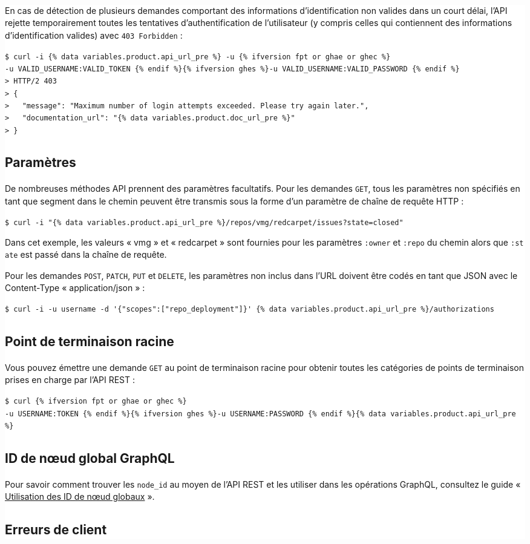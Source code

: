 En cas de détection de plusieurs demandes comportant des informations d’identification non valides dans un court délai, l’API rejette temporairement toutes les tentatives d’authentification de l’utilisateur (y compris celles qui contiennent des informations d’identification valides) avec `403 Forbidden` :

```shell
$ curl -i {% data variables.product.api_url_pre %} -u {% ifversion fpt or ghae or ghec %}
-u VALID_USERNAME:VALID_TOKEN {% endif %}{% ifversion ghes %}-u VALID_USERNAME:VALID_PASSWORD {% endif %}
> HTTP/2 403
> {
>   "message": "Maximum number of login attempts exceeded. Please try again later.",
>   "documentation_url": "{% data variables.product.doc_url_pre %}"
> }
```

## Paramètres

De nombreuses méthodes API prennent des paramètres facultatifs. Pour les demandes `GET`, tous les paramètres non spécifiés en tant que segment dans le chemin peuvent être transmis sous la forme d’un paramètre de chaîne de requête HTTP :

```shell
$ curl -i "{% data variables.product.api_url_pre %}/repos/vmg/redcarpet/issues?state=closed"
```

Dans cet exemple, les valeurs « vmg » et « redcarpet » sont fournies pour les paramètres `:owner` et `:repo` du chemin alors que `:state` est passé dans la chaîne de requête.

Pour les demandes `POST`, `PATCH`, `PUT` et `DELETE`, les paramètres non inclus dans l’URL doivent être codés en tant que JSON avec le Content-Type « application/json » :

```shell
$ curl -i -u username -d '{"scopes":["repo_deployment"]}' {% data variables.product.api_url_pre %}/authorizations
```

## Point de terminaison racine

Vous pouvez émettre une demande `GET` au point de terminaison racine pour obtenir toutes les catégories de points de terminaison prises en charge par l’API REST :

```shell
$ curl {% ifversion fpt or ghae or ghec %}
-u USERNAME:TOKEN {% endif %}{% ifversion ghes %}-u USERNAME:PASSWORD {% endif %}{% data variables.product.api_url_pre %}
```

## ID de nœud global GraphQL

Pour savoir comment trouver les `node_id` au moyen de l’API REST et les utiliser dans les opérations GraphQL, consultez le guide « [Utilisation des ID de nœud globaux](/graphql/guides/using-global-node-ids) ».

## Erreurs de client


[rfc]: https://datatracker.ietf.org/doc/html/rfc6570
[uri]: https://github.com/hannesg/uri_template
[pagination-guide]: /guides/traversing-with-pagination